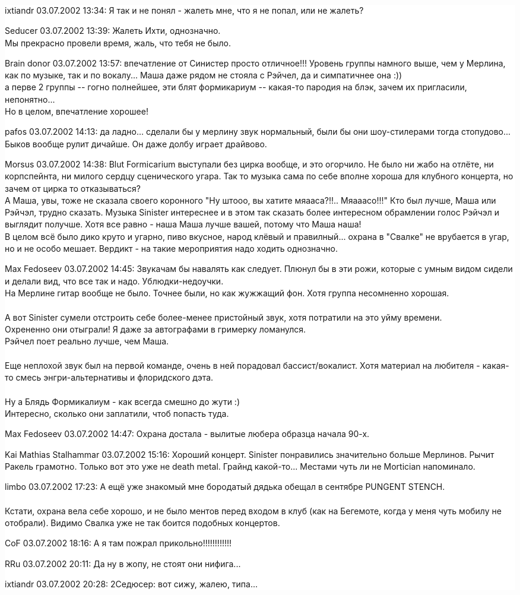 ixtiandr 03.07.2002 13:34:
Я так и не понял - жалеть мне, что я не попал, или не жалеть?

Seducer 03.07.2002 13:39:
Жалеть Ихти, однозначно.<BR>Мы прекрасно провели время, жаль, что тебя не было.

Brain donor 03.07.2002 13:57:
впечатление от Синистер просто отличное!!! Уровень группы намного выше, чем у Мерлина, как по музыке, так и по вокалу... Маша даже рядом не стояла с Рэйчел, да и симпатичнее она :))<BR>а перве 2 группы -- гогно полнейшее, эти блят формикариум -- какая-то пародия на блэк, зачем их пригласили, непонятно...<BR>Но в целом, впечатление хорошее!

pafos 03.07.2002 14:13:
да ладно... сделали бы у мерлину звук нормальный, были бы они шоу-стилерами тогда стопудово... Быков вообще рулит дичайше. Он даже долбу играет драйвово.

Morsus 03.07.2002 14:38:
Blut Formicarium выступали без цирка вообще, и это огорчило. Не было ни жабо на отлёте, ни корпспейнта, ни милого сердцу сценического угара. Так то музыка сама по себе вполне хороша для клубного концерта, но зачем от цирка то отказываться?<BR>А Маша, увы, тоже не сказала своего коронного "Ну штооо, вы хатите мяааса?!!.. Мяааасо!!!" Кто был лучше, Маша или Рэйчэл, трудно сказать. Музыка Sinister интереснее и в этом так сказать более интересном обрамлении голос Рэйчэл и выглядит получше. Хотя все равно - наша Маша лучше вашей, потому что Маша наша!<BR>В целом всё было дико круто и угарно, пиво вкусное, народ клёвый и правилный... охрана в "Свалке" не врубается в угар, но и не особо мешает. Вердикт - на такие мероприятия надо ходить однозначно.

Max Fedoseev 03.07.2002 14:45:
Звукачам бы навалять как следует. Плюнул бы в эти рожи, которые с умным видом сидели и делали вид, что все так и надо. Ублюдки-недоучки.<BR>На Мерлине гитар вообще не было. Точнее были, но как жужжащий фон. Хотя группа несомненно хорошая.<BR><BR>А вот Sinister сумели отстроить себе более-менее пристойный звук, хотя потратили на это уйму времени. <BR>Охрененно они отыграли! Я даже за автографами в гримерку ломанулся.<BR>Рэйчел поет реально лучше, чем Маша.<BR><BR>Еще неплохой звук был на первой команде, очень в ней порадовал бассист/вокалист. Хотя материал на любителя - какая-то смесь энгри-альтернативы и флоридского дэта.<BR><BR>Ну а Блядь Формикалиум - как всегда смешно до жути :)<BR>Интересно, сколько они заплатили, чтоб попасть туда.<BR>

Max Fedoseev 03.07.2002 14:47:
Охрана достала - вылитые любера образца начала 90-х.

Kai Mathias Stalhammar 03.07.2002 15:16:
Хороший концерт. Sinister понравились значительно больше Мерлинов. Рычит Ракель грамотно. Только вот это уже не death metal. Грайнд какой-то... Местами чуть ли не Mortician напоминало.

limbo 03.07.2002 17:23:
А ещё уже знакомый мне бородатый дядька обещал в сентябре PUNGENT STENCH. <BR><BR>Кстати, охрана вела себе хорошо, и не было ментов перед входом в клуб (как на Бегемоте, когда у меня чуть мобилу не отобрали). Видимо Свалка уже не так боится подобных концертов.

CoF 03.07.2002 18:16:
А я там пожрал прикольно!!!!!!!!!!!!

RRu 03.07.2002 20:11:
Да ну в жопу, не стоят они нифига...

ixtiandr 03.07.2002 20:28:
2Седюсер: вот сижу, жалею, типа...
